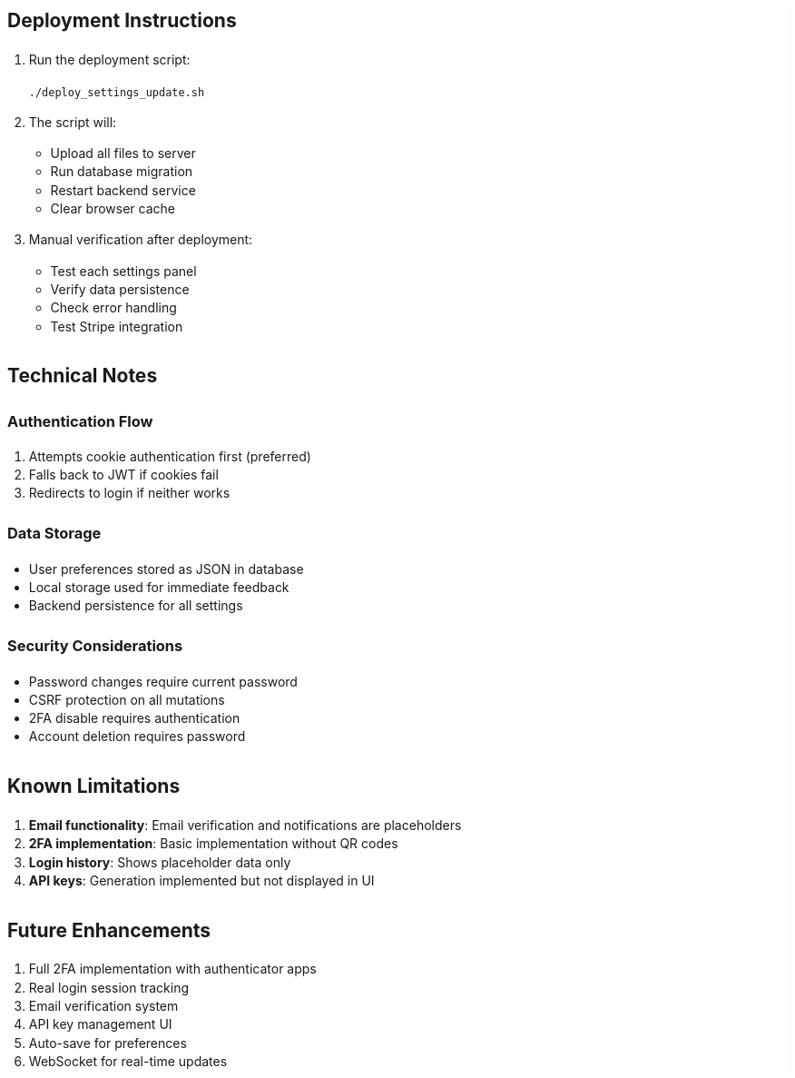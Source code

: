 ## Deployment Instructions

1. Run the deployment script:
   ```bash
   ./deploy_settings_update.sh
   ```

2. The script will:
   - Upload all files to server
   - Run database migration
   - Restart backend service
   - Clear browser cache

3. Manual verification after deployment:
   - Test each settings panel
   - Verify data persistence
   - Check error handling
   - Test Stripe integration

## Technical Notes

### Authentication Flow
1. Attempts cookie authentication first (preferred)
2. Falls back to JWT if cookies fail
3. Redirects to login if neither works

### Data Storage
- User preferences stored as JSON in database
- Local storage used for immediate feedback
- Backend persistence for all settings

### Security Considerations
- Password changes require current password
- CSRF protection on all mutations
- 2FA disable requires authentication
- Account deletion requires password

## Known Limitations

1. **Email functionality**: Email verification and notifications are placeholders
2. **2FA implementation**: Basic implementation without QR codes
3. **Login history**: Shows placeholder data only
4. **API keys**: Generation implemented but not displayed in UI

## Future Enhancements

1. Full 2FA implementation with authenticator apps
2. Real login session tracking
3. Email verification system
4. API key management UI
5. Auto-save for preferences
6. WebSocket for real-time updates
